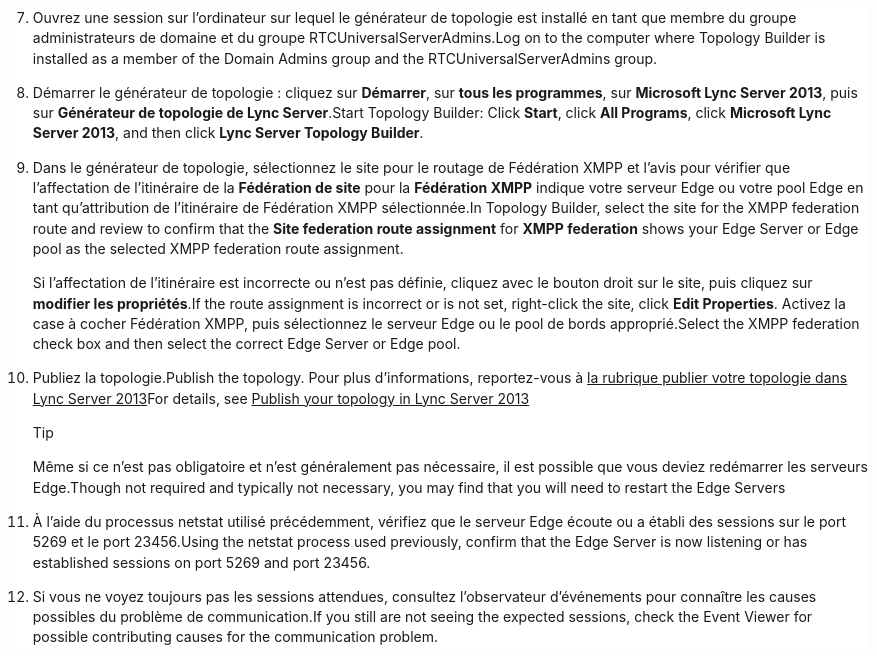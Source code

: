 7.  <span data-ttu-id="f5e98-177">Ouvrez une session sur l’ordinateur sur lequel le générateur de topologie est installé en tant que membre du groupe administrateurs de domaine et du groupe RTCUniversalServerAdmins.</span><span class="sxs-lookup"><span data-stu-id="f5e98-177">Log on to the computer where Topology Builder is installed as a member of the Domain Admins group and the RTCUniversalServerAdmins group.</span></span>

8.  <span data-ttu-id="f5e98-178">Démarrer le générateur de topologie : cliquez sur **Démarrer**, sur **tous les programmes**, sur **Microsoft Lync Server 2013**, puis sur **Générateur de topologie de Lync Server**.</span><span class="sxs-lookup"><span data-stu-id="f5e98-178">Start Topology Builder: Click **Start**, click **All Programs**, click **Microsoft Lync Server 2013**, and then click **Lync Server Topology Builder**.</span></span>

9.  <span data-ttu-id="f5e98-179">Dans le générateur de topologie, sélectionnez le site pour le routage de Fédération XMPP et l’avis pour vérifier que l’affectation de l’itinéraire de la **Fédération de site** pour la **Fédération XMPP** indique votre serveur Edge ou votre pool Edge en tant qu’attribution de l’itinéraire de Fédération XMPP sélectionnée.</span><span class="sxs-lookup"><span data-stu-id="f5e98-179">In Topology Builder, select the site for the XMPP federation route and review to confirm that the **Site federation route assignment** for **XMPP federation** shows your Edge Server or Edge pool as the selected XMPP federation route assignment.</span></span>
    
    <span data-ttu-id="f5e98-180">Si l’affectation de l’itinéraire est incorrecte ou n’est pas définie, cliquez avec le bouton droit sur le site, puis cliquez sur **modifier les propriétés**.</span><span class="sxs-lookup"><span data-stu-id="f5e98-180">If the route assignment is incorrect or is not set, right-click the site, click **Edit Properties**.</span></span> <span data-ttu-id="f5e98-181">Activez la case à cocher Fédération XMPP, puis sélectionnez le serveur Edge ou le pool de bords approprié.</span><span class="sxs-lookup"><span data-stu-id="f5e98-181">Select the XMPP federation check box and then select the correct Edge Server or Edge pool.</span></span>

10. <span data-ttu-id="f5e98-182">Publiez la topologie.</span><span class="sxs-lookup"><span data-stu-id="f5e98-182">Publish the topology.</span></span> <span data-ttu-id="f5e98-183">Pour plus d’informations, reportez-vous à [la rubrique publier votre topologie dans Lync Server 2013](lync-server-2013-publish-your-topology.md)</span><span class="sxs-lookup"><span data-stu-id="f5e98-183">For details, see [Publish your topology in Lync Server 2013](lync-server-2013-publish-your-topology.md)</span></span>
    
    <div class=" ">
    

    > [!TIP]  
    > <span data-ttu-id="f5e98-184">Même si ce n’est pas obligatoire et n’est généralement pas nécessaire, il est possible que vous deviez redémarrer les serveurs Edge.</span><span class="sxs-lookup"><span data-stu-id="f5e98-184">Though not required and typically not necessary, you may find that you will need to restart the Edge Servers</span></span>

    
    </div>

11. <span data-ttu-id="f5e98-185">À l’aide du processus netstat utilisé précédemment, vérifiez que le serveur Edge écoute ou a établi des sessions sur le port 5269 et le port 23456.</span><span class="sxs-lookup"><span data-stu-id="f5e98-185">Using the netstat process used previously, confirm that the Edge Server is now listening or has established sessions on port 5269 and port 23456.</span></span>

12. <span data-ttu-id="f5e98-186">Si vous ne voyez toujours pas les sessions attendues, consultez l’observateur d’événements pour connaître les causes possibles du problème de communication.</span><span class="sxs-lookup"><span data-stu-id="f5e98-186">If you still are not seeing the expected sessions, check the Event Viewer for possible contributing causes for the communication problem.</span></span>
